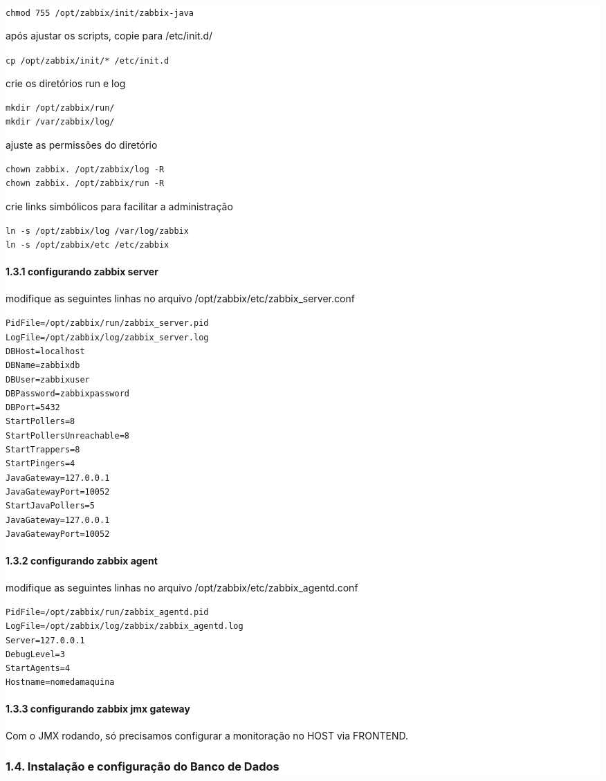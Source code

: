     chmod 755 /opt/zabbix/init/zabbix-java

após ajustar os scripts, copie para /etc/init.d/
    
    cp /opt/zabbix/init/* /etc/init.d

crie os diretórios run e log

    mkdir /opt/zabbix/run/
    mkdir /var/zabbix/log/

ajuste as permissões do diretório

    chown zabbix. /opt/zabbix/log -R
    chown zabbix. /opt/zabbix/run -R

crie links simbólicos para facilitar a administração

    ln -s /opt/zabbix/log /var/log/zabbix
    ln -s /opt/zabbix/etc /etc/zabbix
    
#### 1.3.1 configurando zabbix server

modifique as seguintes linhas no arquivo /opt/zabbix/etc/zabbix_server.conf

    PidFile=/opt/zabbix/run/zabbix_server.pid
    LogFile=/opt/zabbix/log/zabbix_server.log
    DBHost=localhost 
    DBName=zabbixdb
    DBUser=zabbixuser
    DBPassword=zabbixpassword
    DBPort=5432
    StartPollers=8
    StartPollersUnreachable=8
    StartTrappers=8
    StartPingers=4
    JavaGateway=127.0.0.1
    JavaGatewayPort=10052
    StartJavaPollers=5
    JavaGateway=127.0.0.1
    JavaGatewayPort=10052

#### 1.3.2 configurando zabbix agent

modifique as seguintes linhas no arquivo /opt/zabbix/etc/zabbix_agentd.conf    

    PidFile=/opt/zabbix/run/zabbix_agentd.pid
    LogFile=/opt/zabbix/log/zabbix/zabbix_agentd.log
    Server=127.0.0.1
    DebugLevel=3
    StartAgents=4
    Hostname=nomedamaquina

#### 1.3.3 configurando zabbix jmx gateway

Com o JMX rodando, só precisamos configurar a monitoração no HOST via FRONTEND.

### 1.4. Instalação e configuração do Banco de Dados
